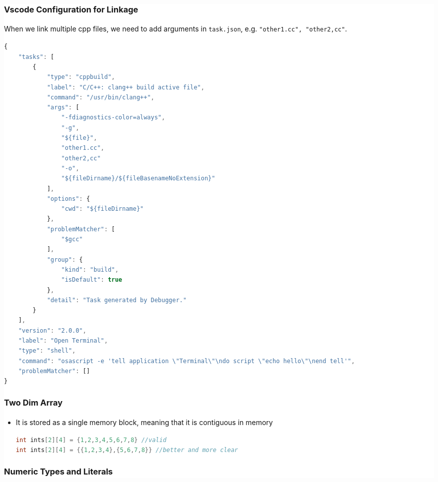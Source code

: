 ### Vscode Configuration for Linkage

When we link multiple cpp files, we need to add arguments in `task.json`, e.g. `"other1.cc", "other2,cc"`. 

````javascript
{
    "tasks": [
        {
            "type": "cppbuild",
            "label": "C/C++: clang++ build active file",
            "command": "/usr/bin/clang++",
            "args": [
                "-fdiagnostics-color=always",
                "-g",
                "${file}",
                "other1.cc",
              	"other2,cc"
                "-o",
                "${fileDirname}/${fileBasenameNoExtension}"
            ],
            "options": {
                "cwd": "${fileDirname}"
            },
            "problemMatcher": [
                "$gcc"
            ],
            "group": {
                "kind": "build",
                "isDefault": true
            },
            "detail": "Task generated by Debugger."
        }
    ],
    "version": "2.0.0",
    "label": "Open Terminal",
    "type": "shell",
    "command": "osascript -e 'tell application \"Terminal\"\ndo script \"echo hello\"\nend tell'",
    "problemMatcher": []
}
````



### Two Dim Array

* It is stored as a single memory block, meaning that it is contiguous in memory

  ````c++
  int ints[2][4] = {1,2,3,4,5,6,7,8} //valid
  int ints[2][4] = {{1,2,3,4},{5,6,7,8}} //better and more clear
  ````

### Numeric Types and Literals
